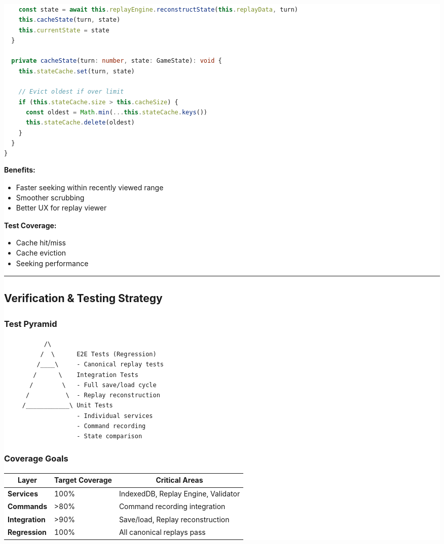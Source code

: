 ```typescript
    const state = await this.replayEngine.reconstructState(this.replayData, turn)
    this.cacheState(turn, state)
    this.currentState = state
  }

  private cacheState(turn: number, state: GameState): void {
    this.stateCache.set(turn, state)

    // Evict oldest if over limit
    if (this.stateCache.size > this.cacheSize) {
      const oldest = Math.min(...this.stateCache.keys())
      this.stateCache.delete(oldest)
    }
  }
}
```

**Benefits:**
- Faster seeking within recently viewed range
- Smoother scrubbing
- Better UX for replay viewer

**Test Coverage:**
- Cache hit/miss
- Cache eviction
- Seeking performance

---

## Verification & Testing Strategy

### Test Pyramid

```
           /\
          /  \      E2E Tests (Regression)
         /____\     - Canonical replay tests
        /      \    Integration Tests
       /        \   - Full save/load cycle
      /          \  - Replay reconstruction
     /____________\ Unit Tests
                    - Individual services
                    - Command recording
                    - State comparison
```

### Coverage Goals

| Layer | Target Coverage | Critical Areas |
|-------|----------------|----------------|
| **Services** | 100% | IndexedDB, Replay Engine, Validator |
| **Commands** | >80% | Command recording integration |
| **Integration** | >90% | Save/load, Replay reconstruction |
| **Regression** | 100% | All canonical replays pass |
